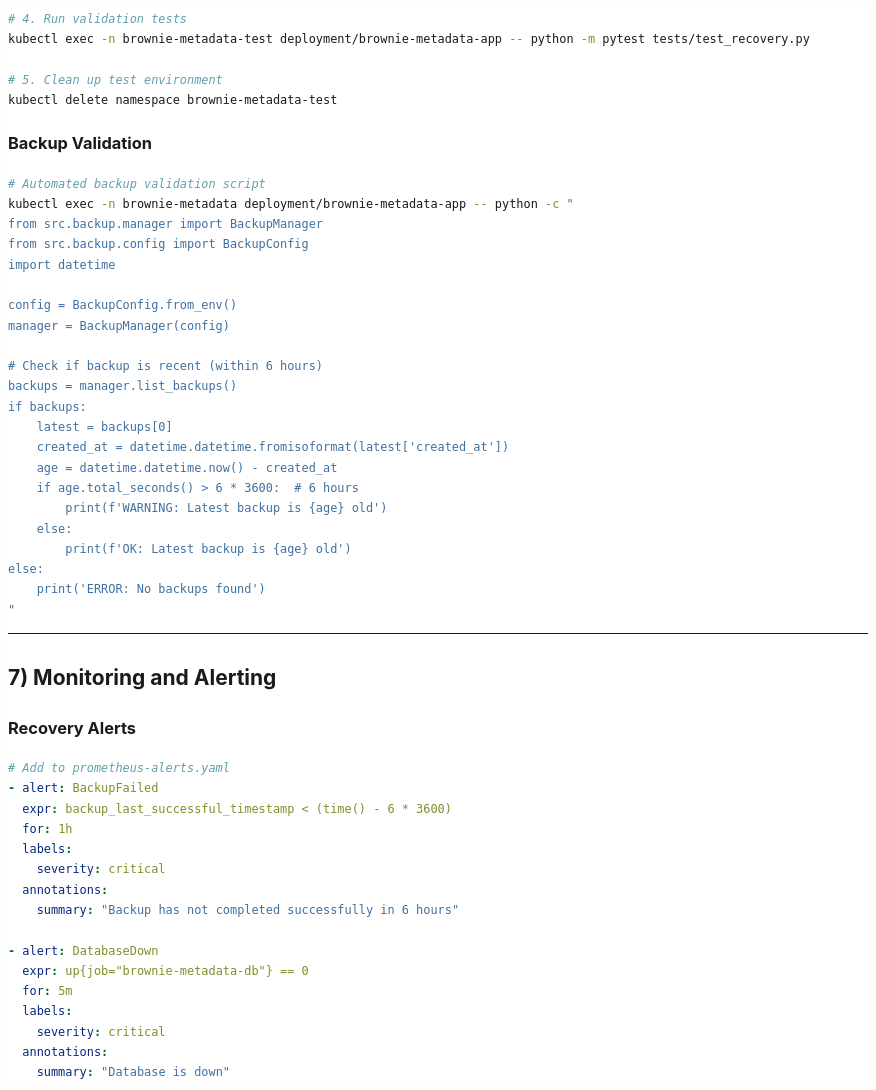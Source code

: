 ```bash
# 4. Run validation tests
kubectl exec -n brownie-metadata-test deployment/brownie-metadata-app -- python -m pytest tests/test_recovery.py

# 5. Clean up test environment
kubectl delete namespace brownie-metadata-test
```

### Backup Validation
```bash
# Automated backup validation script
kubectl exec -n brownie-metadata deployment/brownie-metadata-app -- python -c "
from src.backup.manager import BackupManager
from src.backup.config import BackupConfig
import datetime

config = BackupConfig.from_env()
manager = BackupManager(config)

# Check if backup is recent (within 6 hours)
backups = manager.list_backups()
if backups:
    latest = backups[0]
    created_at = datetime.datetime.fromisoformat(latest['created_at'])
    age = datetime.datetime.now() - created_at
    if age.total_seconds() > 6 * 3600:  # 6 hours
        print(f'WARNING: Latest backup is {age} old')
    else:
        print(f'OK: Latest backup is {age} old')
else:
    print('ERROR: No backups found')
"
```

---

## 7) Monitoring and Alerting

### Recovery Alerts
```yaml
# Add to prometheus-alerts.yaml
- alert: BackupFailed
  expr: backup_last_successful_timestamp < (time() - 6 * 3600)
  for: 1h
  labels:
    severity: critical
  annotations:
    summary: "Backup has not completed successfully in 6 hours"

- alert: DatabaseDown
  expr: up{job="brownie-metadata-db"} == 0
  for: 5m
  labels:
    severity: critical
  annotations:
    summary: "Database is down"
```
